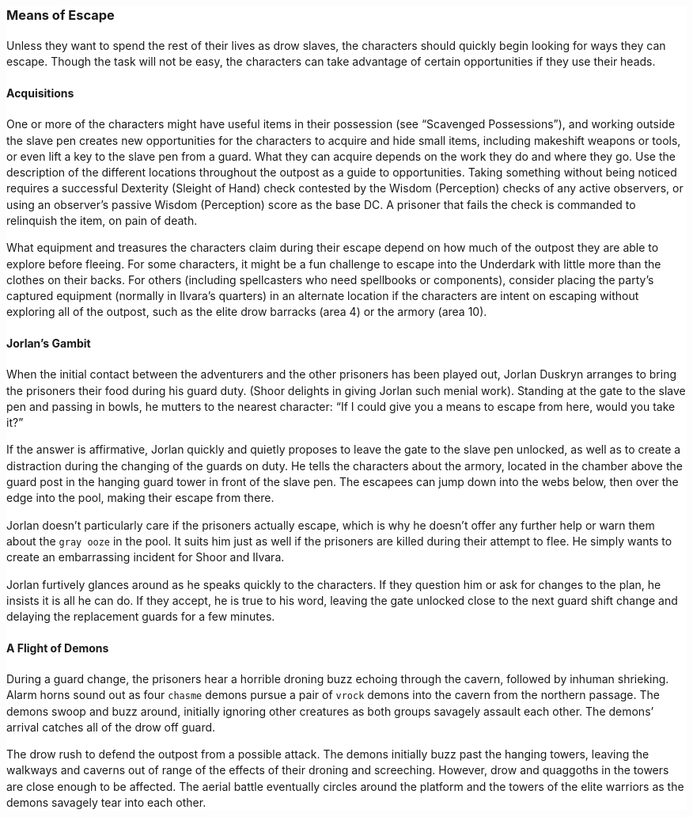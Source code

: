 ### Means of Escape

Unless they want to spend the rest of their lives as drow slaves, the characters should quickly begin looking for ways they can escape. Though the task will not be easy, the characters can take advantage of certain opportunities if they use their heads.

#### Acquisitions
One or more of the characters might have useful items in their possession (see “Scavenged Possessions”), and working outside the slave pen creates new opportunities for the characters to acquire and hide small items, including makeshift weapons or tools, or even lift a key to the slave pen from a guard. What they can acquire depends on the work they do and where they go. Use the description of the different locations throughout the outpost as a guide to opportunities. Taking something without being noticed requires a successful Dexterity (Sleight of Hand) check contested by the Wisdom (Perception) checks of any active observers, or using an observer’s passive Wisdom (Perception) score as the base DC. A prisoner that fails the check is commanded to relinquish the item, on pain of death.

What equipment and treasures the characters claim during their escape depend on how much of the outpost they are able to explore before fleeing. For some characters, it might be a fun challenge to escape into the Underdark with little more than the clothes on their backs. For others (including spellcasters who need spellbooks or components), consider placing the party’s captured equipment (normally in Ilvara’s quarters) in an alternate location if the characters are intent on escaping without exploring all of the outpost, such as the elite drow barracks (area 4) or the armory (area 10).

#### Jorlan’s Gambit
When the initial contact between the adventurers and the other prisoners has been played out, Jorlan Duskryn arranges to bring the prisoners their food during his guard duty. (Shoor delights in giving Jorlan such menial work). Standing at the gate to the slave pen and passing in bowls, he mutters to the nearest character: “If I could give you a means to escape from here, would you take it?”

If the answer is affirmative, Jorlan quickly and quietly proposes to leave the gate to the slave pen unlocked, as well as to create a distraction during the changing of the guards on duty. He tells the characters about the armory, located in the chamber above the guard post in the hanging guard tower in front of the slave pen. The escapees can jump down into the webs below, then over the edge into the pool, making their escape from there.

Jorlan doesn’t particularly care if the prisoners actually escape, which is why he doesn’t offer any further help or warn them about the `gray ooze` in the pool. It suits him just as well if the prisoners are killed during their attempt to flee. He simply wants to create an embarrassing incident for Shoor and Ilvara.

Jorlan furtively glances around as he speaks quickly to the characters. If they question him or ask for changes to the plan, he insists it is all he can do. If they accept, he is true to his word, leaving the gate unlocked close to the next guard shift change and delaying the replacement guards for a few minutes.

#### A Flight of Demons
During a guard change, the prisoners hear a horrible droning buzz echoing through the cavern, followed by inhuman shrieking. Alarm horns sound out as four `chasme` demons pursue a pair of `vrock` demons into the cavern from the northern passage. The demons swoop and buzz around, initially ignoring other creatures as both groups savagely assault each other. The demons’ arrival catches all of the drow off guard.

The drow rush to defend the outpost from a possible attack. The demons initially buzz past the hanging towers, leaving the walkways and caverns out of range of the effects of their droning and screeching. However, drow and quaggoths in the towers are close enough to be affected. The aerial battle eventually circles around the platform and the towers of the elite warriors as the demons savagely tear into each other.
